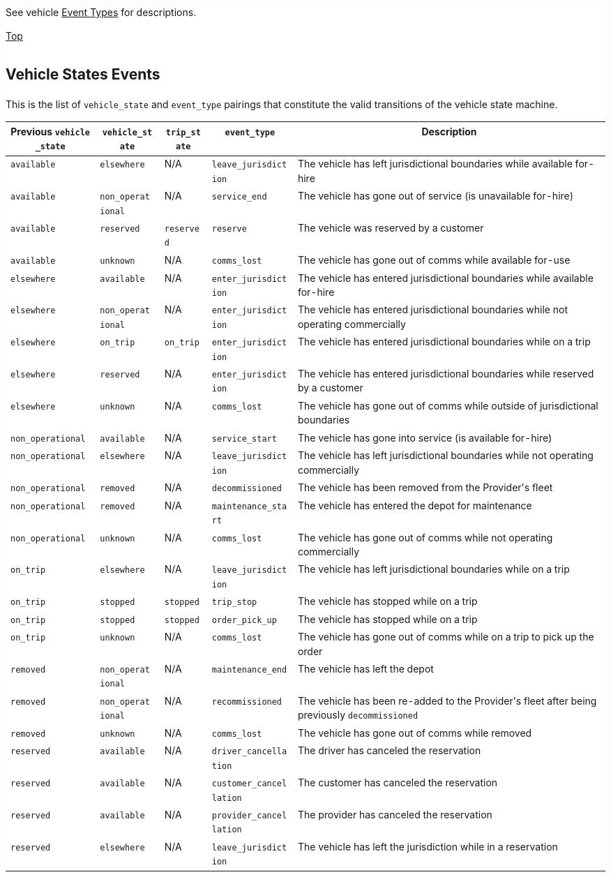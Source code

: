 
See vehicle [Event Types][vehicle-events] for descriptions.

[Top][toc]

## Vehicle States Events

This is the list of `vehicle_state` and `event_type` pairings that constitute the valid transitions of the vehicle state machine.

| **Previous** `vehicle_state` | `vehicle_state`   | `trip_state` | `event_type`             | Description                                                                                                      |
|------------------------------|-------------------|--------------|--------------------------|------------------------------------------------------------------------------------------------------------------|
| `available`                  | `elsewhere`       | N/A          | `leave_jurisdiction`     | The vehicle has left jurisdictional boundaries while available for-hire                                          |
| `available`                  | `non_operational` | N/A          | `service_end`            | The vehicle has gone out of service (is unavailable for-hire)                                                    |
| `available`                  | `reserved`        | `reserved`   | `reserve`                | The vehicle was reserved by a customer                                                                       |
| `available`                  | `unknown`         | N/A          | `comms_lost`             | The vehicle has gone out of comms while available for-use                                                        |
| `elsewhere`                  | `available`       | N/A          | `enter_jurisdiction`     | The vehicle has entered jurisdictional boundaries while available for-hire                                       |
| `elsewhere`                  | `non_operational` | N/A          | `enter_jurisdiction`     | The vehicle has entered jurisdictional boundaries while not operating commercially                               |
| `elsewhere`                  | `on_trip`         | `on_trip`    | `enter_jurisdiction`     | The vehicle has entered jurisdictional boundaries while on a trip                                                |
| `elsewhere`                  | `reserved`        | N/A          | `enter_jurisdiction`     | The vehicle has entered jurisdictional boundaries while reserved by a customer                                   |
| `elsewhere`                  | `unknown`         | N/A          | `comms_lost`             | The vehicle has gone out of comms while outside of jurisdictional boundaries                                     |
| `non_operational`            | `available`       | N/A          | `service_start`          | The vehicle has gone into service (is available for-hire)                                                        |
| `non_operational`            | `elsewhere`       | N/A          | `leave_jurisdiction`     | The vehicle has left jurisdictional boundaries while not operating commercially                                  |
| `non_operational`            | `removed`         | N/A          | `decommissioned`         | The vehicle has been removed from the Provider's fleet                                                           |
| `non_operational`            | `removed`         | N/A          | `maintenance_start`      | The vehicle has entered the depot for maintenance                                                                |
| `non_operational`            | `unknown`         | N/A          | `comms_lost`             | The vehicle has gone out of comms while not operating commercially                                               |
| `on_trip`                    | `elsewhere`       | N/A          | `leave_jurisdiction`     | The vehicle has left jurisdictional boundaries while on a trip                                                   |
| `on_trip`                    | `stopped`         | `stopped`    | `trip_stop`              | The vehicle has stopped while on a trip                                                                          |
| `on_trip`                    | `stopped`         | `stopped`    | `order_pick_up`          | The vehicle has stopped while on a trip                                                                          |
| `on_trip`                    | `unknown`         | N/A          | `comms_lost`             | The vehicle has gone out of comms while on a trip to pick up the order                                          |
| `removed`                    | `non_operational` | N/A          | `maintenance_end`        | The vehicle has left the depot                                                                                   |
| `removed`                    | `non_operational` | N/A          | `recommissioned`         | The vehicle has been re-added to the Provider's fleet after being previously `decommissioned`                    |
| `removed`                    | `unknown`         | N/A          | `comms_lost`             | The vehicle has gone out of comms while removed                                                                  |
| `reserved`                   | `available`       | N/A          | `driver_cancellation`    | The driver has canceled the reservation                                                                         |
| `reserved`                   | `available`       | N/A          | `customer_cancellation` | The customer has canceled the reservation                                                                      |
| `reserved`                   | `available`       | N/A          | `provider_cancellation` | The provider has canceled the reservation                                                                      |
| `reserved`                   | `elsewhere`       | N/A          | `leave_jurisdiction`     | The vehicle has left the jurisdiction while in a reservation                                                     |

[home]: /README.md
[modes]: /modes/README.md
[toc]: #table-of-contents
[vehicle-states]: /modes/vehicle_states.md
[vehicle-events]: /modes/event_types.md